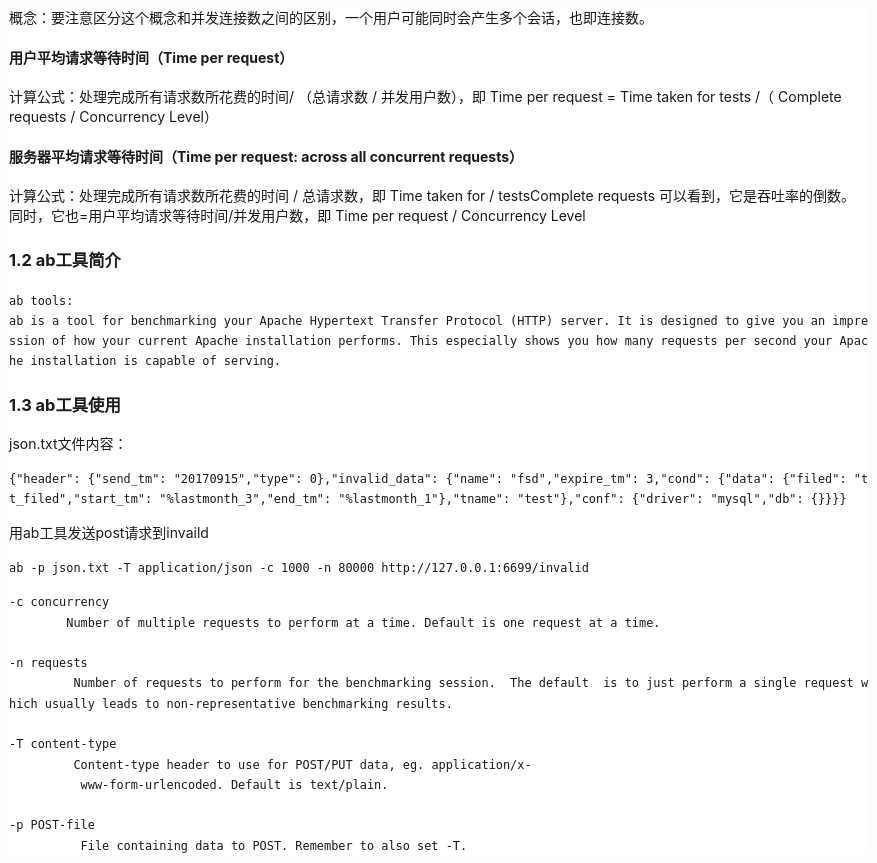 概念：要注意区分这个概念和并发连接数之间的区别，一个用户可能同时会产生多个会话，也即连接数。

#### 用户平均请求等待时间（Time per request）

计算公式：处理完成所有请求数所花费的时间/ （总请求数 / 并发用户数），即
Time per request = Time taken for tests /（ Complete requests / Concurrency Level）

#### 服务器平均请求等待时间（Time per request: across all concurrent requests）

计算公式：处理完成所有请求数所花费的时间 / 总请求数，即
Time taken for / testsComplete requests
可以看到，它是吞吐率的倒数。
同时，它也=用户平均请求等待时间/并发用户数，即
Time per request / Concurrency Level


### 1.2 ab工具简介

```
ab tools:
ab is a tool for benchmarking your Apache Hypertext Transfer Protocol (HTTP) server. It is designed to give you an impression of how your current Apache installation performs. This especially shows you how many requests per second your Apache installation is capable of serving.
```

### 1.3 ab工具使用
json.txt文件内容：
```
{"header": {"send_tm": "20170915","type": 0},"invalid_data": {"name": "fsd","expire_tm": 3,"cond": {"data": {"filed": "tt_filed","start_tm": "%lastmonth_3","end_tm": "%lastmonth_1"},"tname": "test"},"conf": {"driver": "mysql","db": {}}}}

```

用ab工具发送post请求到invaild

```
ab -p json.txt -T application/json -c 1000 -n 80000 http://127.0.0.1:6699/invalid
```

```
-c concurrency
        Number of multiple requests to perform at a time. Default is one request at a time.

-n requests
         Number of requests to perform for the benchmarking session.  The default  is to just perform a single request which usually leads to non-representative benchmarking results.

-T content-type
         Content-type header to use for POST/PUT data, eg. application/x-
          www-form-urlencoded. Default is text/plain.

-p POST-file
          File containing data to POST. Remember to also set -T.
```
